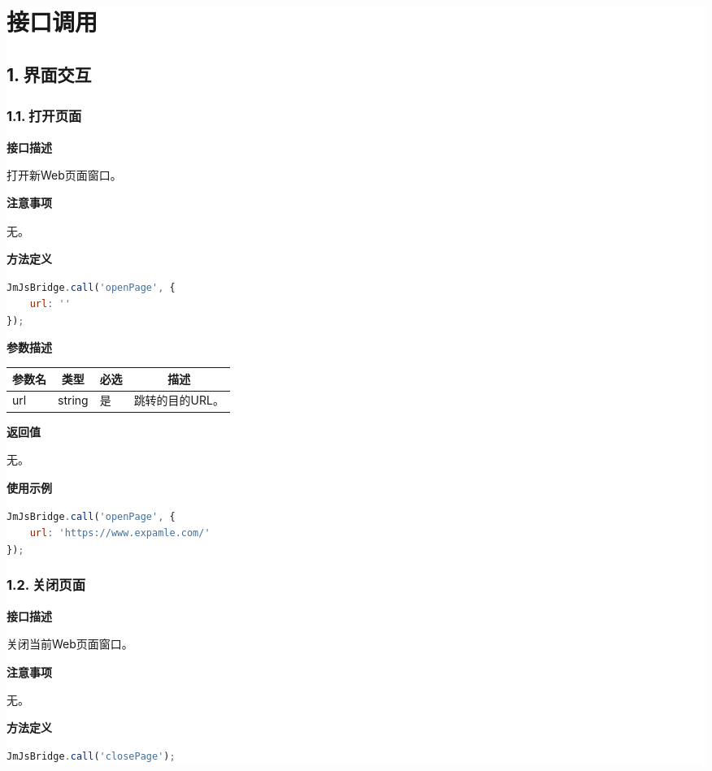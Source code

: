 # 接口调用



## 1. 界面交互

### 1.1. 打开页面

**接口描述**

打开新Web页面窗口。

**注意事项**

无。

**方法定义**

```js
JmJsBridge.call('openPage', {
	url: ''
});
```

**参数描述**

| 参数名 | 类型   | 必选 | 描述            |
| ------ | ------ | ---- | --------------- |
| url    | string | 是   | 跳转的目的URL。 |

**返回值**

无。

**使用示例**

```js
JmJsBridge.call('openPage', {
	url: 'https://www.expamle.com/'
});
```

### 1.2. 关闭页面

**接口描述**

关闭当前Web页面窗口。

**注意事项**

无。

**方法定义**

```js
JmJsBridge.call('closePage');
```
